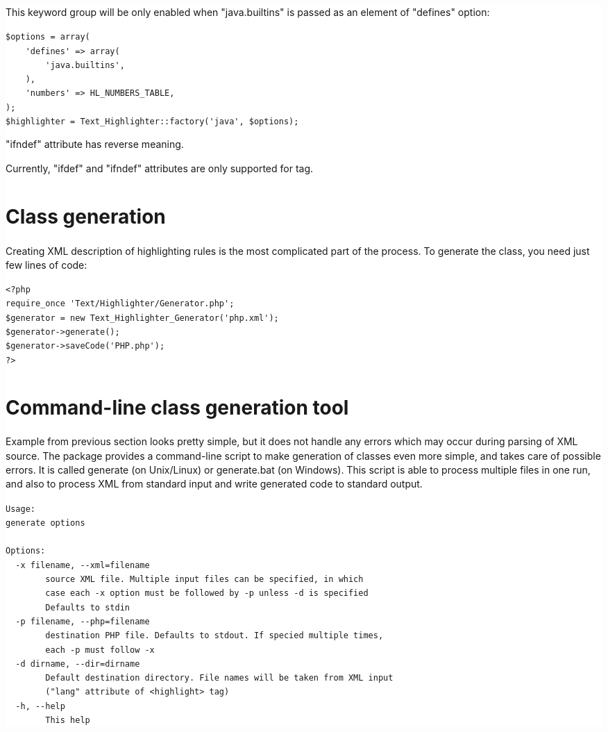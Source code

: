 This keyword group will be only enabled when "java.builtins" is passed as an
element of "defines" option:

    $options = array(
        'defines' => array(
            'java.builtins',
        ),
        'numbers' => HL_NUMBERS_TABLE,
    );
    $highlighter = Text_Highlighter::factory('java', $options);

"ifndef" attribute has reverse meaning.

Currently, "ifdef" and "ifndef" attributes are only supported for <keywords>
tag. 



Class generation
================

Creating XML description of highlighting rules is the most complicated part of
the process. To generate the class, you need just few lines of code:

    <?php
    require_once 'Text/Highlighter/Generator.php';
    $generator = new Text_Highlighter_Generator('php.xml');
    $generator->generate();
    $generator->saveCode('PHP.php');
    ?>



Command-line class generation tool
==================================

Example from previous section looks pretty simple, but it does not handle any
errors which may occur during parsing of XML source. The package provides a
command-line script to make generation of classes even more simple, and takes
care of possible errors. It is called generate (on Unix/Linux) or generate.bat
(on Windows). This script is able to process multiple files in one run, and
also to process XML from standard input and write generated code to standard
output.

    Usage:
    generate options

    Options:
      -x filename, --xml=filename
            source XML file. Multiple input files can be specified, in which
            case each -x option must be followed by -p unless -d is specified
            Defaults to stdin
      -p filename, --php=filename
            destination PHP file. Defaults to stdout. If specied multiple times,
            each -p must follow -x
      -d dirname, --dir=dirname
            Default destination directory. File names will be taken from XML input
            ("lang" attribute of <highlight> tag)
      -h, --help
            This help
